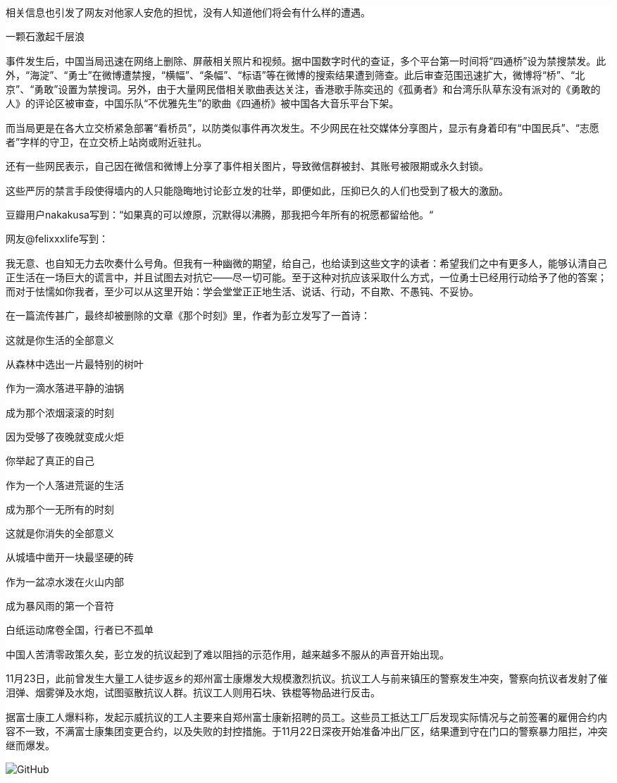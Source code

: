 相关信息也引发了网友对他家人安危的担忧，没有人知道他们将会有什么样的遭遇。

一颗石激起千层浪

事件发生后，中国当局迅速在网络上删除、屏蔽相关照片和视频。据中国数字时代的查证，多个平台第一时间将“四通桥”设为禁搜禁发。此外，“海淀”、“勇士”在微博遭禁搜，“横幅”、“条幅”、“标语”等在微博的搜索结果遭到筛查。此后审查范围迅速扩大，微博将“桥”、“北京”、“勇敢”设置为禁搜词。另外，由于大量网民借相关歌曲表达关注，香港歌手陈奕迅的《孤勇者》和台湾乐队草东没有派对的《勇敢的人》的评论区被审查，中国乐队“不优雅先生”的歌曲《四通桥》被中国各大音乐平台下架。

而当局更是在各大立交桥紧急部署“看桥员”，以防类似事件再次发生。不少网民在社交媒体分享图片，显示有身着印有“中国民兵”、“志愿者”字样的守卫，在立交桥上站岗或附近驻扎。

还有一些网民表示，自己因在微信和微博上分享了事件相关图片，导致微信群被封、其账号被限期或永久封锁。

这些严厉的禁言手段使得墙内的人只能隐晦地讨论彭立发的壮举，即便如此，压抑已久的人们也受到了极大的激励。

豆瓣用户nakakusa写到：“如果真的可以燎原，沉默得以沸腾，那我把今年所有的祝愿都留给他。“

网友@felixxxlife写到：



我无意、也自知无力去吹奏什么号角。但我有一种幽微的期望，给自己，也给读到这些文字的读者：希望我们之中有更多人，能够认清自己正生活在一场巨大的谎言中，并且试图去对抗它——尽一切可能。至于这种对抗应该采取什么方式，一位勇士已经用行动给予了他的答案；而对于怯懦如你我者，至少可以从这里开始：学会堂堂正正地生活、说话、行动，不自欺、不愚钝、不妥协。



在一篇流传甚广，最终却被删除的文章《那个时刻》里，作者为彭立发写了一首诗：



这就是你生活的全部意义

从森林中选出一片最特别的树叶

作为一滴水落进平静的油锅

成为那个浓烟滚滚的时刻

因为受够了夜晚就变成火炬

你举起了真正的自己

作为一个人落进荒诞的生活

成为那个一无所有的时刻

这就是你消失的全部意义

从城墙中凿开一块最坚硬的砖

作为一盆凉水泼在火山内部

成为暴风雨的第一个音符



白纸运动席卷全国，行者已不孤单

中国人苦清零政策久矣，彭立发的抗议起到了难以阻挡的示范作用，越来越多不服从的声音开始出现。

11月23日，此前曾发生大量工人徒步返乡的郑州富士康爆发大规模激烈抗议。抗议工人与前来镇压的警察发生冲突，警察向抗议者发射了催泪弹、烟雾弹及水炮，试图驱散抗议人群。抗议工人则用石块、铁棍等物品进行反击。

据富士康工人爆料称，发起示威抗议的工人主要来自郑州富士康新招聘的员工。这些员工抵达工厂后发现实际情况与之前签署的雇佣合约内容不一致，不满富士康集团变更合约，以及失败的封控措施。于11月22日深夜开始准备冲出厂区，结果遭到守在门口的警察暴力阻拦，冲突继而爆发。

![GitHub](https://chinadigitaltimes.net/chinese/files/2022/12/3935271-PH.jpeg)
